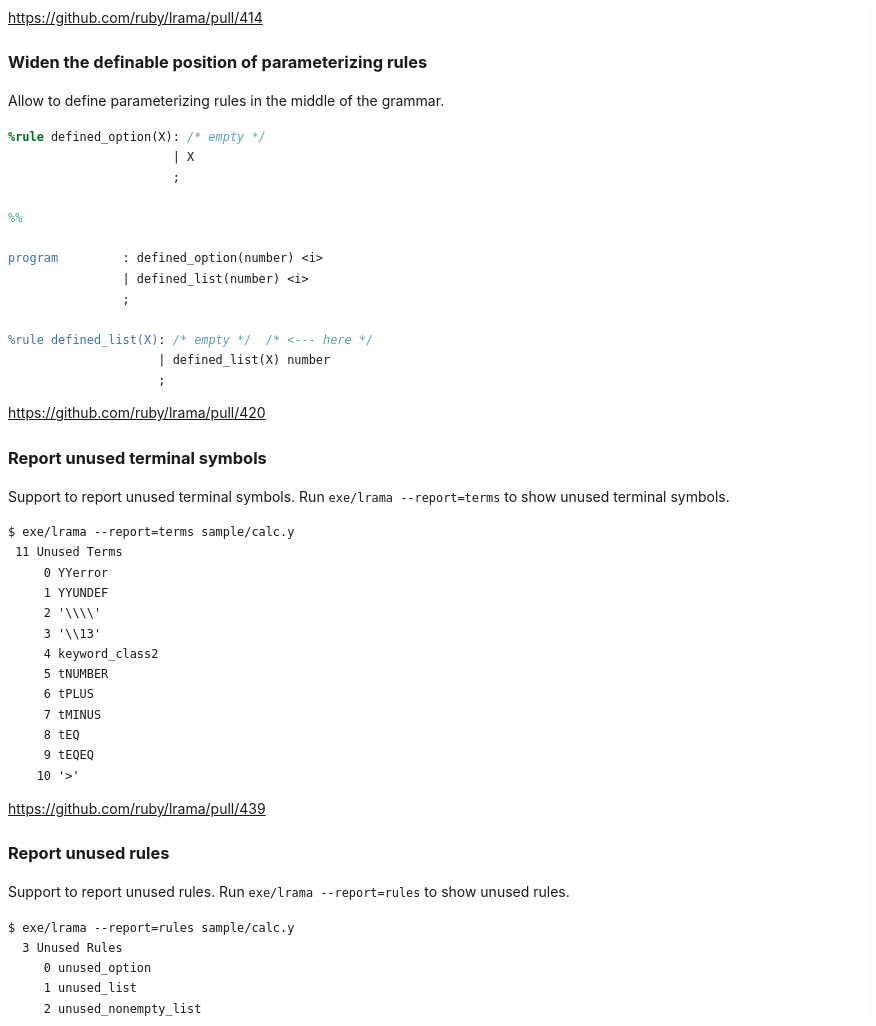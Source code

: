 https://github.com/ruby/lrama/pull/414

### Widen the definable position of parameterizing rules

Allow to define parameterizing rules in the middle of the grammar.

```yacc
%rule defined_option(X): /* empty */
                       | X
                       ;

%%

program         : defined_option(number) <i>
                | defined_list(number) <i>
                ;

%rule defined_list(X): /* empty */  /* <--- here */
                     | defined_list(X) number
                     ;
```

https://github.com/ruby/lrama/pull/420

### Report unused terminal symbols

Support to report unused terminal symbols.
Run `exe/lrama --report=terms` to show unused terminal symbols.

```console
$ exe/lrama --report=terms sample/calc.y
 11 Unused Terms
     0 YYerror
     1 YYUNDEF
     2 '\\\\'
     3 '\\13'
     4 keyword_class2
     5 tNUMBER
     6 tPLUS
     7 tMINUS
     8 tEQ
     9 tEQEQ
    10 '>'
```
https://github.com/ruby/lrama/pull/439

### Report unused rules

Support to report unused rules.
Run `exe/lrama --report=rules` to show unused rules.

```console
$ exe/lrama --report=rules sample/calc.y
  3 Unused Rules
     0 unused_option
     1 unused_list
     2 unused_nonempty_list
```
